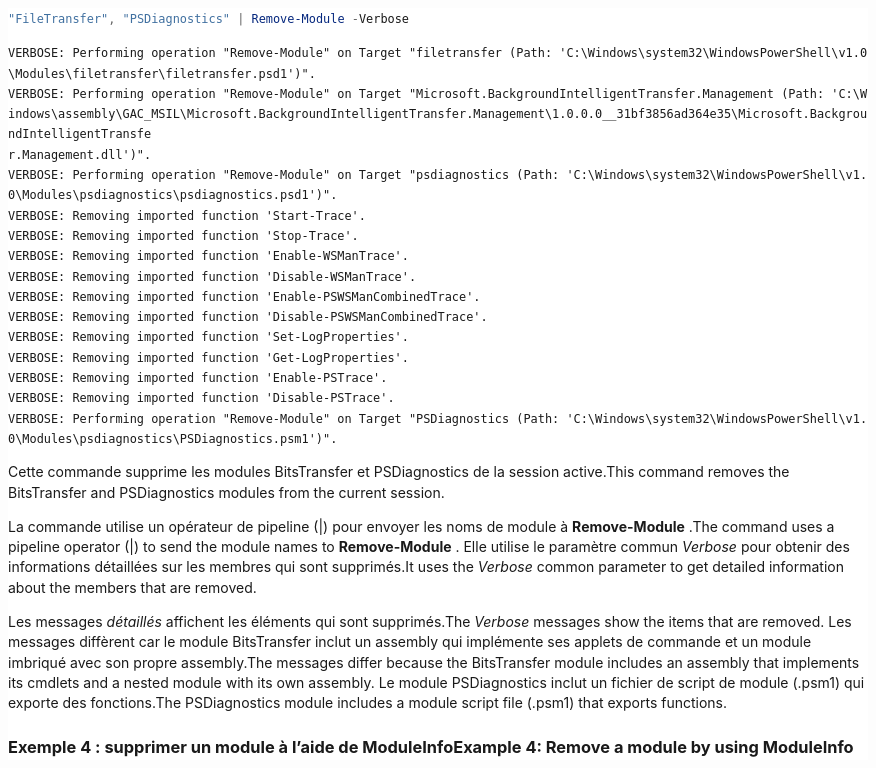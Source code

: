 ```powershell
"FileTransfer", "PSDiagnostics" | Remove-Module -Verbose
```

```Output
VERBOSE: Performing operation "Remove-Module" on Target "filetransfer (Path: 'C:\Windows\system32\WindowsPowerShell\v1.0\Modules\filetransfer\filetransfer.psd1')".
VERBOSE: Performing operation "Remove-Module" on Target "Microsoft.BackgroundIntelligentTransfer.Management (Path: 'C:\Windows\assembly\GAC_MSIL\Microsoft.BackgroundIntelligentTransfer.Management\1.0.0.0__31bf3856ad364e35\Microsoft.BackgroundIntelligentTransfe
r.Management.dll')".
VERBOSE: Performing operation "Remove-Module" on Target "psdiagnostics (Path: 'C:\Windows\system32\WindowsPowerShell\v1.0\Modules\psdiagnostics\psdiagnostics.psd1')".
VERBOSE: Removing imported function 'Start-Trace'.
VERBOSE: Removing imported function 'Stop-Trace'.
VERBOSE: Removing imported function 'Enable-WSManTrace'.
VERBOSE: Removing imported function 'Disable-WSManTrace'.
VERBOSE: Removing imported function 'Enable-PSWSManCombinedTrace'.
VERBOSE: Removing imported function 'Disable-PSWSManCombinedTrace'.
VERBOSE: Removing imported function 'Set-LogProperties'.
VERBOSE: Removing imported function 'Get-LogProperties'.
VERBOSE: Removing imported function 'Enable-PSTrace'.
VERBOSE: Removing imported function 'Disable-PSTrace'.
VERBOSE: Performing operation "Remove-Module" on Target "PSDiagnostics (Path: 'C:\Windows\system32\WindowsPowerShell\v1.0\Modules\psdiagnostics\PSDiagnostics.psm1')".
```

<span data-ttu-id="d8da4-121">Cette commande supprime les modules BitsTransfer et PSDiagnostics de la session active.</span><span class="sxs-lookup"><span data-stu-id="d8da4-121">This command removes the BitsTransfer and PSDiagnostics modules from the current session.</span></span>

<span data-ttu-id="d8da4-122">La commande utilise un opérateur de pipeline (|) pour envoyer les noms de module à **Remove-Module** .</span><span class="sxs-lookup"><span data-stu-id="d8da4-122">The command uses a pipeline operator (|) to send the module names to **Remove-Module** .</span></span>
<span data-ttu-id="d8da4-123">Elle utilise le paramètre commun *Verbose* pour obtenir des informations détaillées sur les membres qui sont supprimés.</span><span class="sxs-lookup"><span data-stu-id="d8da4-123">It uses the *Verbose* common parameter to get detailed information about the members that are removed.</span></span>

<span data-ttu-id="d8da4-124">Les messages *détaillés* affichent les éléments qui sont supprimés.</span><span class="sxs-lookup"><span data-stu-id="d8da4-124">The *Verbose* messages show the items that are removed.</span></span>
<span data-ttu-id="d8da4-125">Les messages diffèrent car le module BitsTransfer inclut un assembly qui implémente ses applets de commande et un module imbriqué avec son propre assembly.</span><span class="sxs-lookup"><span data-stu-id="d8da4-125">The messages differ because the BitsTransfer module includes an assembly that implements its cmdlets and a nested module with its own assembly.</span></span>
<span data-ttu-id="d8da4-126">Le module PSDiagnostics inclut un fichier de script de module (.psm1) qui exporte des fonctions.</span><span class="sxs-lookup"><span data-stu-id="d8da4-126">The PSDiagnostics module includes a module script file (.psm1) that exports functions.</span></span>

### <span data-ttu-id="d8da4-127">Exemple 4 : supprimer un module à l’aide de ModuleInfo</span><span class="sxs-lookup"><span data-stu-id="d8da4-127">Example 4: Remove a module by using ModuleInfo</span></span>
